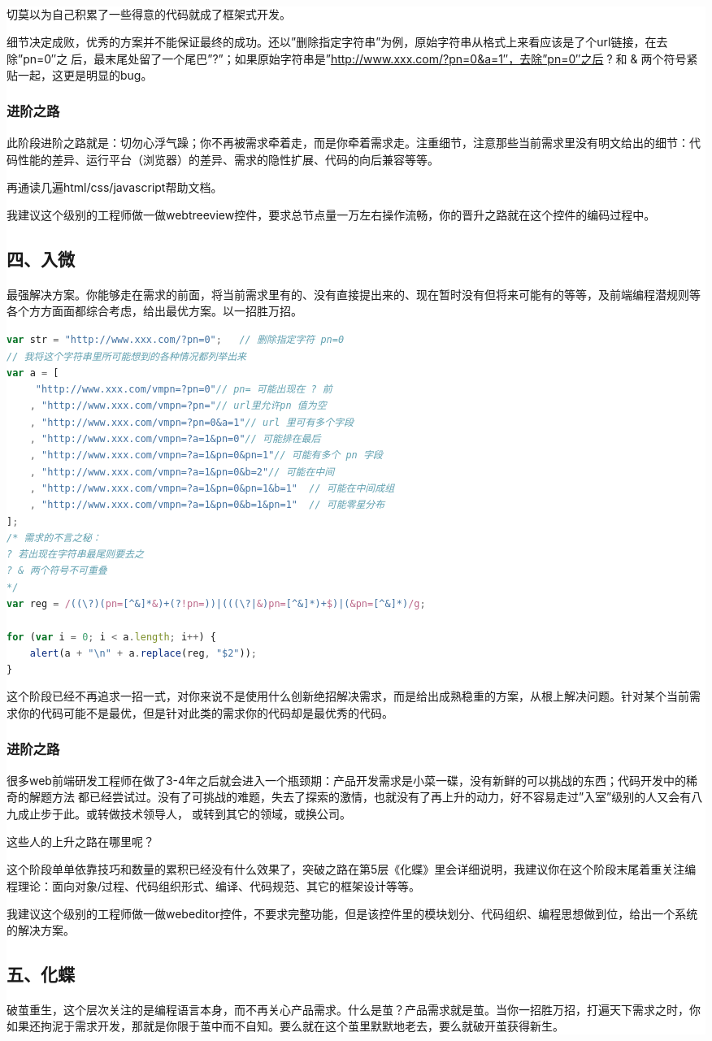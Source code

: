 切莫以为自己积累了一些得意的代码就成了框架式开发。

细节决定成败，优秀的方案并不能保证最终的成功。还以”删除指定字符串”为例，原始字符串从格式上来看应该是了个url链接，在去除”pn=0″之 后，最末尾处留了一个尾巴”?”；如果原始字符串是”http://www.xxx.com/?pn=0&a=1″，去除”pn=0″之后 ? 和 & 两个符号紧贴一起，这更是明显的bug。

### 进阶之路

此阶段进阶之路就是：切勿心浮气躁；你不再被需求牵着走，而是你牵着需求走。注重细节，注意那些当前需求里没有明文给出的细节：代码性能的差异、运行平台（浏览器）的差异、需求的隐性扩展、代码的向后兼容等等。

再通读几遍html/css/javascript帮助文档。

我建议这个级别的工程师做一做webtreeview控件，要求总节点量一万左右操作流畅，你的晋升之路就在这个控件的编码过程中。

## 四、入微

最强解决方案。你能够走在需求的前面，将当前需求里有的、没有直接提出来的、现在暂时没有但将来可能有的等等，及前端编程潜规则等各个方方面面都综合考虑，给出最优方案。以一招胜万招。

```js
var str = "http://www.xxx.com/?pn=0";   // 删除指定字符 pn=0
// 我将这个字符串里所可能想到的各种情况都列举出来
var a = [
     "http://www.xxx.com/vmpn=?pn=0"// pn= 可能出现在 ? 前
    , "http://www.xxx.com/vmpn=?pn="// url里允许pn 值为空
    , "http://www.xxx.com/vmpn=?pn=0&a=1"// url 里可有多个字段
    , "http://www.xxx.com/vmpn=?a=1&pn=0"// 可能排在最后
    , "http://www.xxx.com/vmpn=?a=1&pn=0&pn=1"// 可能有多个 pn 字段
    , "http://www.xxx.com/vmpn=?a=1&pn=0&b=2"// 可能在中间
    , "http://www.xxx.com/vmpn=?a=1&pn=0&pn=1&b=1"  // 可能在中间成组
    , "http://www.xxx.com/vmpn=?a=1&pn=0&b=1&pn=1"  // 可能零星分布
];
/* 需求的不言之秘：
? 若出现在字符串最尾则要去之
? & 两个符号不可重叠
*/
var reg = /((\?)(pn=[^&]*&)+(?!pn=))|(((\?|&)pn=[^&]*)+$)|(&pn=[^&]*)/g;

for (var i = 0; i < a.length; i++) {
    alert(a + "\n" + a.replace(reg, "$2"));
}
```

这个阶段已经不再追求一招一式，对你来说不是使用什么创新绝招解决需求，而是给出成熟稳重的方案，从根上解决问题。针对某个当前需求你的代码可能不是最优，但是针对此类的需求你的代码却是最优秀的代码。

### 进阶之路
很多web前端研发工程师在做了3-4年之后就会进入一个瓶颈期：产品开发需求是小菜一碟，没有新鲜的可以挑战的东西；代码开发中的稀奇的解题方法  都已经尝试过。没有了可挑战的难题，失去了探索的激情，也就没有了再上升的动力，好不容易走过”入室”级别的人又会有八九成止步于此。或转做技术领导人，  或转到其它的领域，或换公司。

这些人的上升之路在哪里呢？

这个阶段单单依靠技巧和数量的累积已经没有什么效果了，突破之路在第5层《化蝶》里会详细说明，我建议你在这个阶段末尾着重关注编程理论：面向对象/过程、代码组织形式、编译、代码规范、其它的框架设计等等。

我建议这个级别的工程师做一做webeditor控件，不要求完整功能，但是该控件里的模块划分、代码组织、编程思想做到位，给出一个系统的解决方案。

## 五、化蝶
破茧重生，这个层次关注的是编程语言本身，而不再关心产品需求。什么是茧？产品需求就是茧。当你一招胜万招，打遍天下需求之时，你如果还拘泥于需求开发，那就是你限于茧中而不自知。要么就在这个茧里默默地老去，要么就破开茧获得新生。
